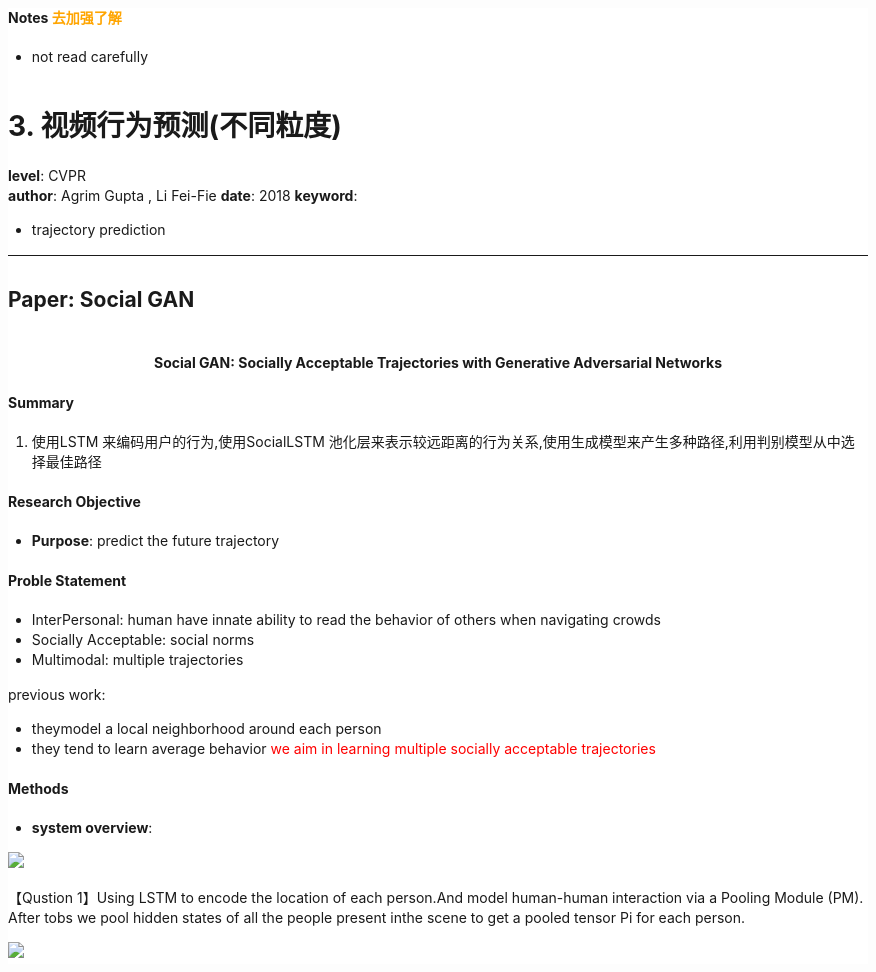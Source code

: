 #### Notes <font color=orange>去加强了解</font>

- not read carefully

# 3. 视频行为预测(不同粒度)

**level**: CVPR  
**author**: Agrim Gupta , Li Fei-Fie
**date**: 2018 
**keyword**:

- trajectory prediction

------

## Paper: Social GAN

<div align=center>
<br/>
<b>Social GAN: Socially Acceptable Trajectories with Generative Adversarial Networks</b>
</div>


#### Summary

1. 使用LSTM 来编码用户的行为,使用SocialLSTM 池化层来表示较远距离的行为关系,使用生成模型来产生多种路径,利用判别模型从中选择最佳路径

#### Research Objective

- **Purpose**:  predict the future trajectory

#### Proble Statement

- InterPersonal: human have innate ability to read the behavior of others when navigating crowds
- Socially Acceptable: social norms
- Multimodal: multiple trajectories

previous work:

- theymodel a local neighborhood around each person 
- they tend to learn average behavior <font color=red>we aim in learning multiple socially acceptable trajectories</font>

#### Methods

- **system overview**:

![](https://lddpicture.oss-cn-beijing.aliyuncs.com/picture/image-20191118093649383.png)

【Qustion 1】Using LSTM to encode the location of each person.And model human-human interaction via a Pooling Module (PM). After tobs we pool hidden states of all the people present inthe scene to get a pooled tensor Pi for each person.

![](https://lddpicture.oss-cn-beijing.aliyuncs.com/picture/image-20191118094457342.png)
